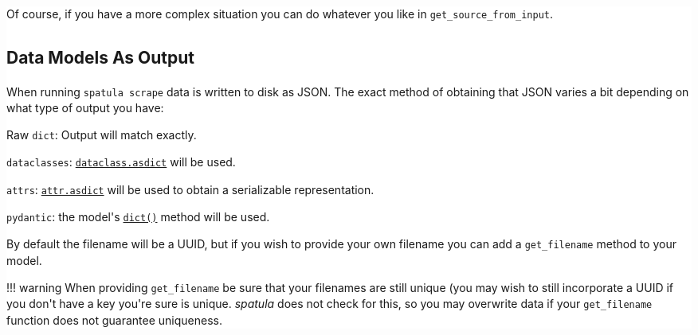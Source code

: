 Of course, if you have a more complex situation you can do whatever you like in `get_source_from_input`.

## Data Models As Output

When running `spatula scrape` data is written to disk as JSON.
The exact method of obtaining that JSON varies a bit depending on what type of output you have:

Raw `dict`:    Output will match exactly.

`dataclasses`:  [`dataclass.asdict`](https://docs.python.org/3/library/dataclasses.html#dataclasses.asdict) will be used.

`attrs`: [`attr.asdict`](https://www.attrs.org/en/stable/api.html) will be used to obtain a serializable representation.

`pydantic`: the model's [`dict()`](https://pydantic-docs.helpmanual.io/usage/exporting_models/#modeldict) method will be used.

By default the filename will be a UUID, but if you wish to provide your own filename you can add a `get_filename` method to your model.

!!! warning
    When providing `get_filename` be sure that your filenames are still unique (you may wish to still incorporate a UUID if you don't have a key you're sure is unique.  *spatula* does not check for this, so you may overwrite data if your `get_filename` function does not guarantee uniqueness.
